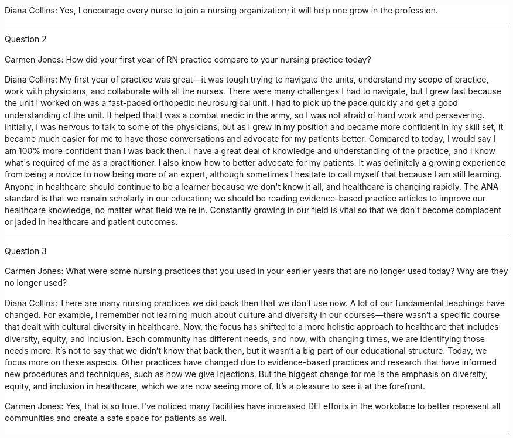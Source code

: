 Diana Collins:
Yes, I encourage every nurse to join a nursing organization; it will help one grow in the profession.

***

Question 2

Carmen Jones:
How did your first year of RN practice compare to your nursing practice today?

Diana Collins:
My first year of practice was great—it was tough trying to navigate the units, understand my scope of practice, work with physicians, and collaborate with all the nurses. There were many challenges I had to navigate, but I grew fast because the unit I worked on was a fast-paced orthopedic neurosurgical unit. I had to pick up the pace quickly and get a good understanding of the unit. It helped that I was a combat medic in the army, so I was not afraid of hard work and persevering. Initially, I was nervous to talk to some of the physicians, but as I grew in my position and became more confident in my skill set, it became much easier for me to have those conversations and advocate for my patients better. Compared to today, I would say I am 100% more confident than I was back then. I have a great deal of knowledge and understanding of the practice, and I know what's required of me as a practitioner. I also know how to better advocate for my patients. It was definitely a growing experience from being a novice to now being more of an expert, although sometimes I hesitate to call myself that because I am still learning. Anyone in healthcare should continue to be a learner because we don't know it all, and healthcare is changing rapidly. The ANA standard is that we remain scholarly in our education; we should be reading evidence-based practice articles to improve our healthcare knowledge, no matter what field we're in. Constantly growing in our field is vital so that we don't become complacent or jaded in healthcare and patient outcomes.

***

Question 3

Carmen Jones:
What were some nursing practices that you used in your earlier years that are no longer used today? Why are they no longer used?

Diana Collins:
There are many nursing practices we did back then that we don’t use now. A lot of our fundamental teachings have changed. For example, I remember not learning much about culture and diversity in our courses—there wasn’t a specific course that dealt with cultural diversity in healthcare. Now, the focus has shifted to a more holistic approach to healthcare that includes diversity, equity, and inclusion. Each community has different needs, and now, with changing times, we are identifying those needs more. It’s not to say that we didn’t know that back then, but it wasn’t a big part of our educational structure. Today, we focus more on these aspects. Other practices have changed due to evidence-based practices and research that have informed new procedures and techniques, such as how we give injections. But the biggest change for me is the emphasis on diversity, equity, and inclusion in healthcare, which we are now seeing more of. It’s a pleasure to see it at the forefront.

Carmen Jones:
Yes, that is so true. I’ve noticed many facilities have increased DEI efforts in the workplace to better represent all communities and create a safe space for patients as well.

***
